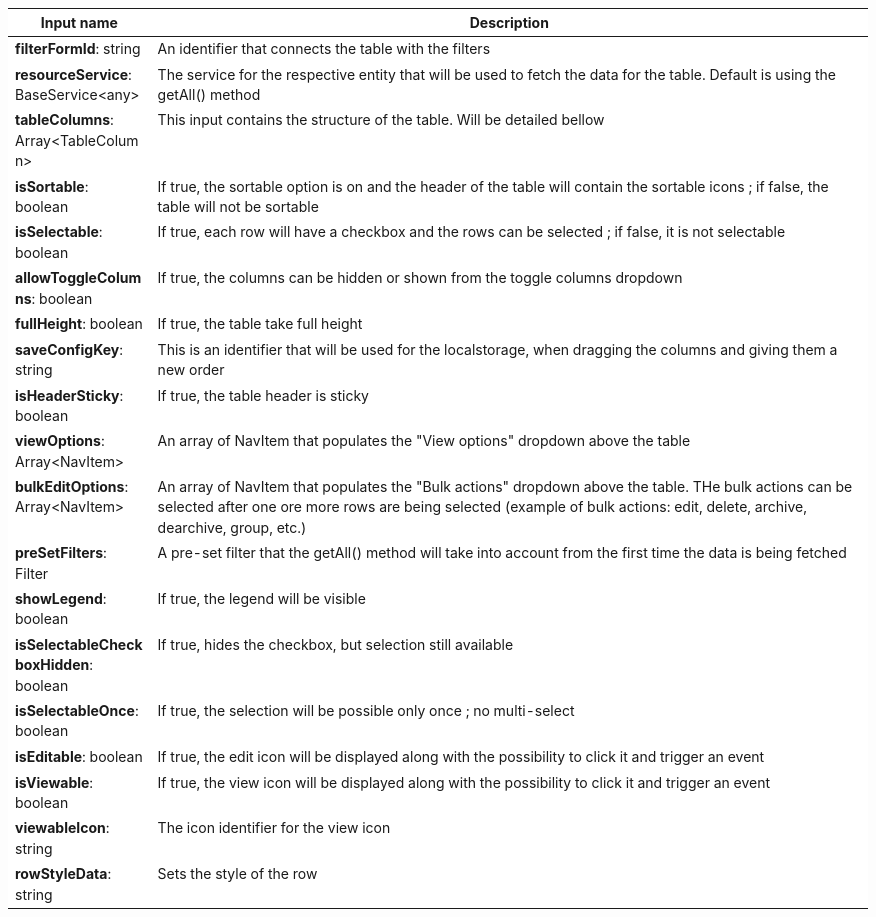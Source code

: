 
| Input name                              | Description                                                                                                                                                                                                                          |
|-----------------------------------------|--------------------------------------------------------------------------------------------------------------------------------------------------------------------------------------------------------------------------------------|
| **filterFormId**: string                | An identifier that connects the table with the filters                                                                                                                                                                               |
| **resourceService**: BaseService\<any\> | The service for the respective entity that will be used to fetch the data for the table. Default is using the getAll() method                                                                                                        |
| **tableColumns**: Array\<TableColumn\>  | This input contains the structure of the table. Will be detailed bellow                                                                                                                                                              |
| **isSortable**: boolean                 | If true, the sortable option is on and the header of the table will contain the sortable icons ; if false, the table will not be sortable                                                                                            |
| **isSelectable**: boolean               | If true, each row will have a checkbox and the rows can be selected ; if false, it is not selectable                                                                                                                                 |
| **allowToggleColumns**: boolean         | If true, the columns can be hidden or shown from the toggle columns dropdown                                                                                                                                                         |
| **fullHeight**: boolean                 | If true, the table take full height                                                                                                                                                                                                  |
| **saveConfigKey**: string               | This is an identifier that will be used for the localstorage, when dragging the columns and giving them a new order                                                                                                                  |
| **isHeaderSticky**: boolean             | If true, the table header is sticky                                                                                                                                                                                                  |
| **viewOptions**: Array\<NavItem\>       | An array of NavItem that populates the "View options" dropdown above the table                                                                                                                                                       |
| **bulkEditOptions**: Array\<NavItem\>   | An array of NavItem that populates the "Bulk actions" dropdown above the table. THe bulk actions can be selected after one ore more rows are being selected (example of bulk actions: edit, delete, archive, dearchive, group, etc.) |
| **preSetFilters**: Filter               | A pre-set filter that the getAll() method will take into account from the first time the data is being fetched                                                                                                                       |
| **showLegend**: boolean                 | If true, the legend will be visible                                                                                                                                                                                                  |
| **isSelectableCheckboxHidden**: boolean | If true, hides the checkbox, but selection still available                                                                                                                                                                           |
| **isSelectableOnce**: boolean           | If true, the selection will be possible only once ; no multi-select                                                                                                                                                                  |
| **isEditable**: boolean                 | If true, the edit icon will be displayed along with the possibility to click it and trigger an event                                                                                                                                 |
| **isViewable**: boolean                 | If true, the view icon will be displayed along with the possibility to click it and trigger an event                                                                                                                                 |
| **viewableIcon**: string                | The icon identifier for the view icon                                                                                                                                                                                                |
| **rowStyleData**: string                | Sets the style of the row                                                                                                                                                                                                            |